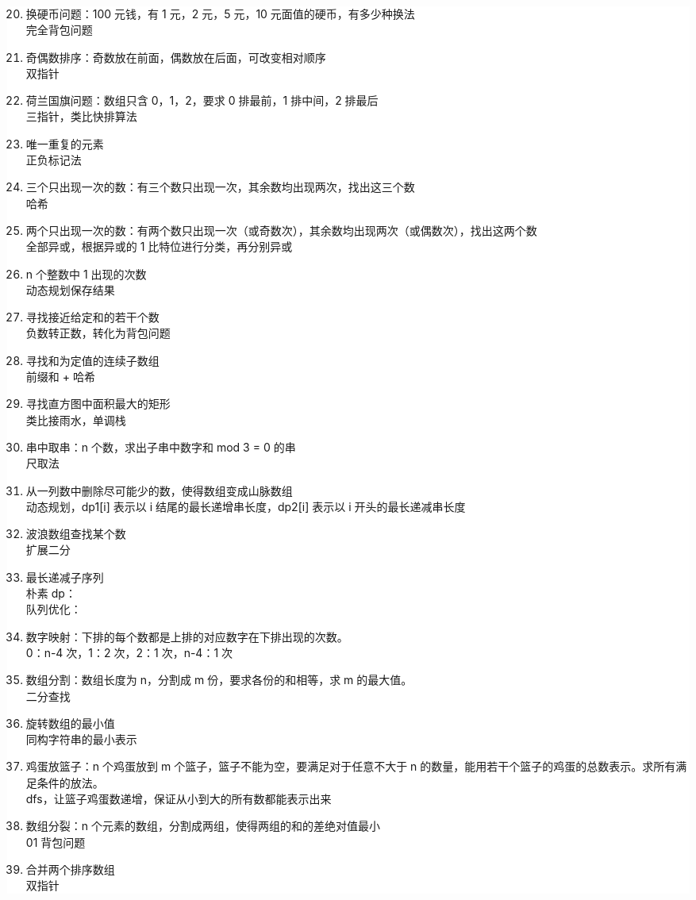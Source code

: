 20.  换硬币问题：100 元钱，有 1 元，2 元，5 元，10 元面值的硬币，有多少种换法  
    完全背包问题
    
21.  奇偶数排序：奇数放在前面，偶数放在后面，可改变相对顺序  
    双指针
    
22.  荷兰国旗问题：数组只含 0，1，2，要求 0 排最前，1 排中间，2 排最后  
    三指针，类比快排算法
    
23.  唯一重复的元素  
    正负标记法
    
24.  三个只出现一次的数：有三个数只出现一次，其余数均出现两次，找出这三个数  
    哈希
    
25.  两个只出现一次的数：有两个数只出现一次（或奇数次），其余数均出现两次（或偶数次），找出这两个数  
    全部异或，根据异或的 1 比特位进行分类，再分别异或
    
26.  n 个整数中 1 出现的次数  
    动态规划保存结果
    
27.  寻找接近给定和的若干个数  
    负数转正数，转化为背包问题
    
28.  寻找和为定值的连续子数组  
    前缀和 + 哈希
    
29.  寻找直方图中面积最大的矩形  
    类比接雨水，单调栈
    
30.  串中取串：n 个数，求出子串中数字和 mod 3 = 0 的串  
    尺取法
    
31.  从一列数中删除尽可能少的数，使得数组变成山脉数组  
    动态规划，dp1[i] 表示以 i 结尾的最长递增串长度，dp2[i] 表示以 i 开头的最长递减串长度
    
32.  波浪数组查找某个数  
    扩展二分
    
33.  最长递减子序列  
    朴素 dp：  
    队列优化：
    
34.  数字映射：下排的每个数都是上排的对应数字在下排出现的次数。  
    0：n-4 次，1：2 次，2：1 次，n-4：1 次
    
35.  数组分割：数组长度为 n，分割成 m 份，要求各份的和相等，求 m 的最大值。  
    二分查找
    
36.  旋转数组的最小值  
    同构字符串的最小表示
    
37.  鸡蛋放篮子：n 个鸡蛋放到 m 个篮子，篮子不能为空，要满足对于任意不大于 n 的数量，能用若干个篮子的鸡蛋的总数表示。求所有满足条件的放法。  
    dfs，让篮子鸡蛋数递增，保证从小到大的所有数都能表示出来
    
38.  数组分裂：n 个元素的数组，分割成两组，使得两组的和的差绝对值最小  
    01 背包问题
    
39.  合并两个排序数组  
    双指针
    